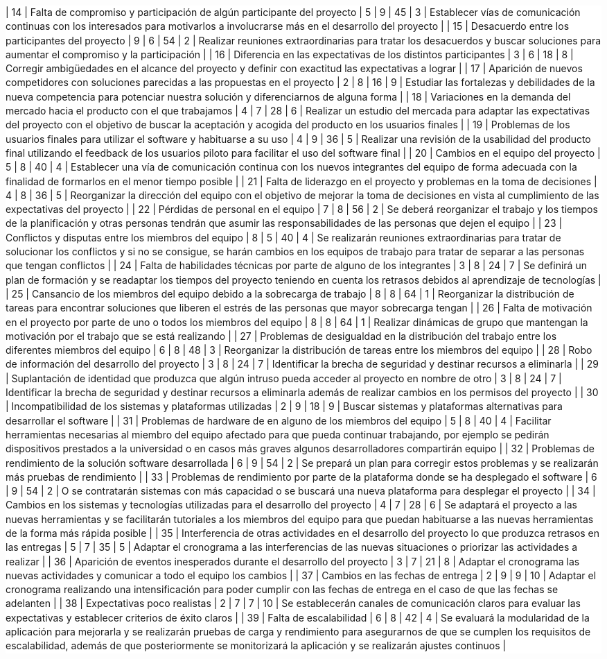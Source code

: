 | 14 | Falta de compromiso y participación de algún participante del proyecto | 5 | 9 | 45 | 3 | Establecer vías de comunicación continuas con los interesados para motivarlos a involucrarse más en el desarrollo del proyecto |
| 15 | Desacuerdo entre los participantes del proyecto | 9 | 6 | 54 | 2 | Realizar reuniones extraordinarias para tratar los desacuerdos y buscar soluciones para aumentar el compromiso y la participación |
| 16 | Diferencia en las expectativas de los distintos participantes | 3 | 6 | 18 | 8 | Corregir ambigüedades en el alcance del proyecto y definir con exactitud las expectativas a lograr |
| 17 | Aparición de nuevos competidores con soluciones parecidas a las propuestas en el proyecto | 2 | 8 | 16 | 9 | Estudiar las fortalezas y debilidades de la nueva competencia para potenciar nuestra solución y diferenciarnos de alguna forma |
| 18 | Variaciones en la demanda del mercado hacia el producto con el que trabajamos | 4 | 7 | 28 | 6 | Realizar un estudio del mercada para adaptar las expectativas del proyecto con el objetivo de buscar la aceptación y acogida del producto en los usuarios finales |
| 19 | Problemas de los usuarios finales para utilizar el software y habituarse a su uso | 4 | 9 | 36 | 5 | Realizar una revisión de la usabilidad del producto final utilizando el feedback de los usuarios piloto para facilitar el uso del software final
 |
| 20 | Cambios en el equipo del proyecto | 5 | 8 | 40 | 4 | Establecer una vía de comunicación continua con los nuevos integrantes del equipo de forma adecuada con la finalidad de formarlos en el menor tiempo posible |
| 21 | Falta de liderazgo en el proyecto y problemas en la toma de decisiones | 4 | 8 | 36 | 5 | Reorganizar la dirección del equipo con el objetivo de mejorar la toma de decisiones en vista al cumplimiento de las expectativas del proyecto |
| 22 | Pérdidas de personal en el equipo | 7 | 8 | 56 | 2 | Se deberá reorganizar el trabajo y los tiempos de la planificación y otras personas tendrán que asumir las responsabilidades de las personas que dejen el equipo |
| 23 | Conflictos y disputas entre los miembros del equipo | 8 | 5 | 40 | 4 | Se realizarán reuniones extraordinarias para tratar de solucionar los conflictos y si no se consigue, se harán cambios en los equipos de trabajo para tratar de separar a las personas que tengan conflictos |
| 24 | Falta de habilidades técnicas por parte de alguno de los integrantes | 3 | 8 | 24 | 7 | Se definirá un plan de formación y se readaptar los tiempos del proyecto teniendo en cuenta los retrasos debidos al aprendizaje de tecnologías |
| 25 | Cansancio de los miembros del equipo debido a la sobrecarga de trabajo | 8 | 8 | 64 | 1 | Reorganizar la distribución de tareas para encontrar soluciones que liberen el estrés de las personas que mayor sobrecarga tengan |
| 26 | Falta de motivación en el proyecto por parte de uno o todos los miembros del equipo | 8 | 8 | 64 | 1 | Realizar dinámicas de grupo que mantengan la motivación por el trabajo que se está realizando |
| 27 | Problemas de desigualdad en la distribución del trabajo entre los diferentes miembros del equipo | 6 | 8 | 48 | 3 | Reorganizar la distribución de tareas entre los miembros del equipo |
| 28 | Robo de información del desarrollo del proyecto | 3 | 8 | 24 | 7 | Identificar la brecha de seguridad y destinar recursos a eliminarla |
| 29 | Suplantación de identidad que produzca que algún intruso pueda acceder al proyecto en nombre de otro | 3 | 8 | 24 | 7 | Identificar la brecha de seguridad y destinar recursos a eliminarla además de realizar cambios en los permisos del proyecto |
| 30 | Incompatibilidad de los sistemas y plataformas utilizadas | 2 | 9 | 18 | 9 | Buscar sistemas y plataformas alternativas para desarrollar el software |
| 31 | Problemas de hardware de en alguno de los miembros del equipo | 5 | 8 | 40 | 4 | Facilitar herramientas necesarias al miembro del equipo afectado para que pueda continuar trabajando, por ejemplo se pedirán dispositivos prestados a la universidad o en casos más graves algunos desarrolladores compartirán equipo |
| 32 | Problemas de rendimiento de la solución software desarrollada | 6 | 9 | 54 | 2 | Se prepará un plan para corregir estos problemas y se realizarán más pruebas de rendimiento |
| 33 | Problemas de rendimiento por parte de la plataforma donde se ha desplegado el software | 6 | 9 | 54 | 2 | O se contratarán sistemas con más capacidad o se buscará una nueva plataforma para desplegar el proyecto |
| 34 | Cambios en los sistemas y tecnologías utilizadas para el desarrollo del proyecto | 4 | 7 | 28 | 6 | Se adaptará el proyecto a las nuevas herramientas y se facilitarán tutoriales a los miembros del equipo para que puedan habituarse a las nuevas herramientas de la forma más rápida posible |
| 35 | Interferencia de otras actividades en el desarrollo del proyecto lo que produzca retrasos en las entregas | 5 | 7 | 35 | 5 | Adaptar el cronograma a las interferencias de las nuevas situaciones o priorizar las actividades a realizar |
| 36 | Aparición de eventos inesperados durante el desarrollo del proyecto | 3 | 7 | 21 | 8 | Adaptar el cronograma las nuevas actividades y comunicar a todo el equipo los cambios |
| 37 | Cambios en las fechas de entrega | 2 | 9 | 9 | 10 | Adaptar el cronograma realizando una intensificación para poder cumplir con las fechas de entrega en el caso de que las fechas se adelanten |
| 38 | Expectativas poco realistas | 2 | 7 | 7 | 10 | Se establecerán canales de comunicación claros para evaluar las expectativas y establecer criterios de éxito claros |
| 39 | Falta de escalabilidad | 6 | 8 | 42 | 4 | Se evaluará la modularidad de la aplicación para mejorarla y se realizarán pruebas de carga y rendimiento para asegurarnos de que se cumplen los requisitos de escalabilidad, además de que posteriormente se monitorizará la aplicación y se realizarán ajustes continuos |